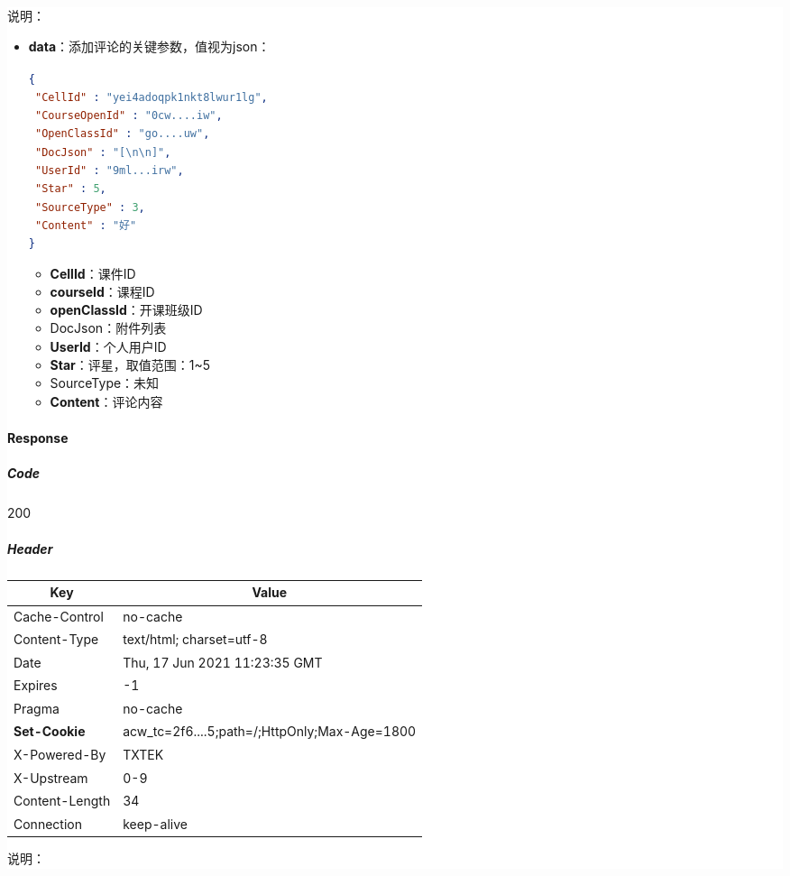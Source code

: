 说明：

- **data**：添加评论的关键参数，值视为json：

  ```json
  {  
   "CellId" : "yei4adoqpk1nkt8lwur1lg",
   "CourseOpenId" : "0cw....iw",
   "OpenClassId" : "go....uw",
   "DocJson" : "[\n\n]",
   "UserId" : "9ml...irw",
   "Star" : 5, 
   "SourceType" : 3,
   "Content" : "好" 
  }
  ```

  - **CellId**：课件ID
  - **courseId**：课程ID
  - **openClassId**：开课班级ID
  - DocJson：附件列表
  - **UserId**：个人用户ID
  - **Star**：评星，取值范围：1~5
  - SourceType：未知
  - **Content**：评论内容

#### Response

##### Code

200

##### Header

| Key            | Value                                        |
| -------------- | -------------------------------------------- |
| Cache-Control  | no-cache                                     |
| Content-Type   | text/html; charset=utf-8                     |
| Date           | Thu, 17 Jun 2021 11:23:35 GMT                |
| Expires        | -1                                           |
| Pragma         | no-cache                                     |
| **Set-Cookie** | acw_tc=2f6....5;path=/;HttpOnly;Max-Age=1800 |
| X-Powered-By   | TXTEK                                        |
| X-Upstream     | 0-9                                          |
| Content-Length | 34                                           |
| Connection     | keep-alive                                   |

说明：
